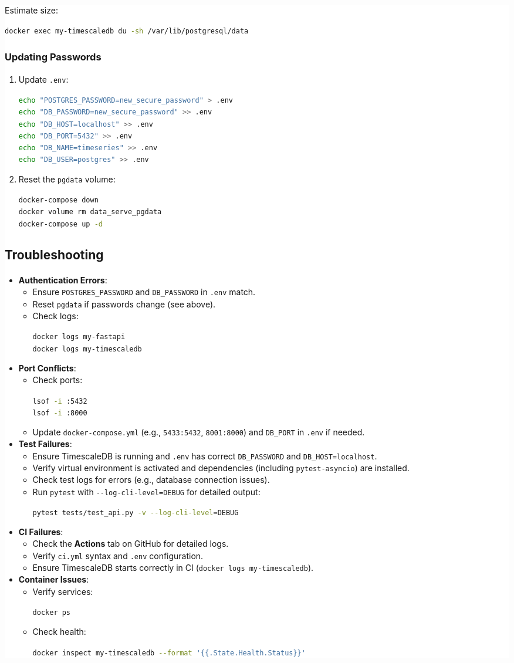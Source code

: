 Estimate size:
```bash
docker exec my-timescaledb du -sh /var/lib/postgresql/data
```

### Updating Passwords
1. Update `.env`:
   ```bash
   echo "POSTGRES_PASSWORD=new_secure_password" > .env
   echo "DB_PASSWORD=new_secure_password" >> .env
   echo "DB_HOST=localhost" >> .env
   echo "DB_PORT=5432" >> .env
   echo "DB_NAME=timeseries" >> .env
   echo "DB_USER=postgres" >> .env
   ```
2. Reset the `pgdata` volume:
   ```bash
   docker-compose down
   docker volume rm data_serve_pgdata
   docker-compose up -d
   ```

## Troubleshooting

- **Authentication Errors**:
  - Ensure `POSTGRES_PASSWORD` and `DB_PASSWORD` in `.env` match.
  - Reset `pgdata` if passwords change (see above).
  - Check logs:
    ```bash
    docker logs my-fastapi
    docker logs my-timescaledb
    ```
- **Port Conflicts**:
  - Check ports:
    ```bash
    lsof -i :5432
    lsof -i :8000
    ```
  - Update `docker-compose.yml` (e.g., `5433:5432`, `8001:8000`) and `DB_PORT` in `.env` if needed.
- **Test Failures**:
  - Ensure TimescaleDB is running and `.env` has correct `DB_PASSWORD` and `DB_HOST=localhost`.
  - Verify virtual environment is activated and dependencies (including `pytest-asyncio`) are installed.
  - Check test logs for errors (e.g., database connection issues).
  - Run `pytest` with `--log-cli-level=DEBUG` for detailed output:
    ```bash
    pytest tests/test_api.py -v --log-cli-level=DEBUG
    ```
- **CI Failures**:
  - Check the **Actions** tab on GitHub for detailed logs.
  - Verify `ci.yml` syntax and `.env` configuration.
  - Ensure TimescaleDB starts correctly in CI (`docker logs my-timescaledb`).
- **Container Issues**:
  - Verify services:
    ```bash
    docker ps
    ```
  - Check health:
    ```bash
    docker inspect my-timescaledb --format '{{.State.Health.Status}}'
    ```
